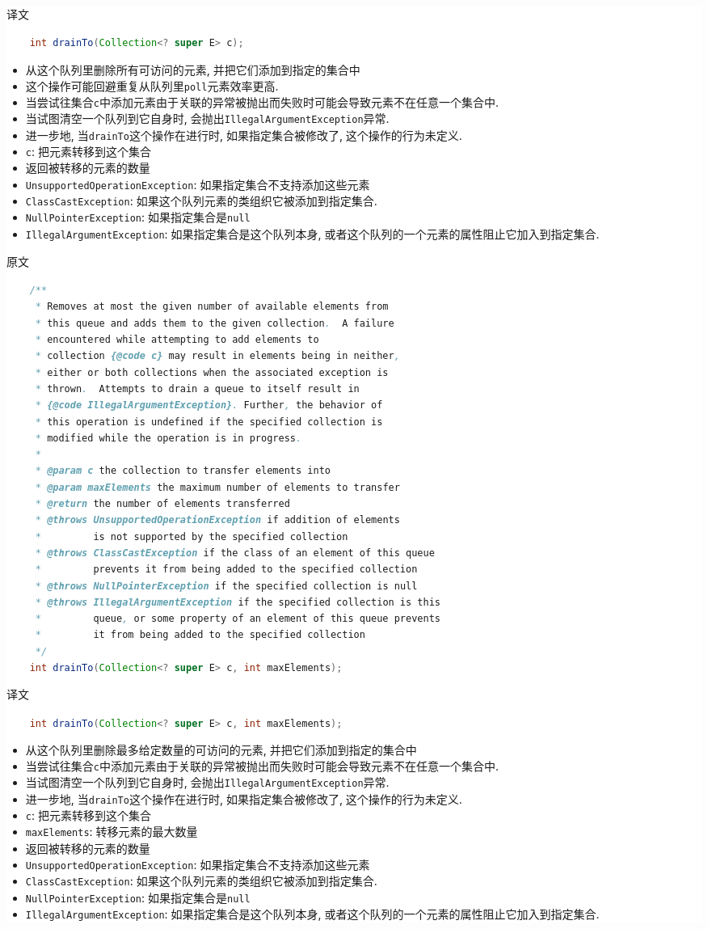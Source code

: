 译文
```java
    int drainTo(Collection<? super E> c);
```

* 从这个队列里删除所有可访问的元素, 并把它们添加到指定的集合中
* 这个操作可能回避重复从队列里`poll`元素效率更高.
* 当尝试往集合`c`中添加元素由于关联的异常被抛出而失败时可能会导致元素不在任意一个集合中.
* 当试图清空一个队列到它自身时, 会抛出`IllegalArgumentException`异常.
* 进一步地, 当`drainTo`这个操作在进行时, 如果指定集合被修改了, 这个操作的行为未定义.
* `c`: 把元素转移到这个集合
* 返回被转移的元素的数量
* `UnsupportedOperationException`: 如果指定集合不支持添加这些元素
* `ClassCastException`: 如果这个队列元素的类组织它被添加到指定集合.
* `NullPointerException`: 如果指定集合是`null`
* `IllegalArgumentException`: 如果指定集合是这个队列本身, 或者这个队列的一个元素的属性阻止它加入到指定集合.

原文
```java
    /**
     * Removes at most the given number of available elements from
     * this queue and adds them to the given collection.  A failure
     * encountered while attempting to add elements to
     * collection {@code c} may result in elements being in neither,
     * either or both collections when the associated exception is
     * thrown.  Attempts to drain a queue to itself result in
     * {@code IllegalArgumentException}. Further, the behavior of
     * this operation is undefined if the specified collection is
     * modified while the operation is in progress.
     *
     * @param c the collection to transfer elements into
     * @param maxElements the maximum number of elements to transfer
     * @return the number of elements transferred
     * @throws UnsupportedOperationException if addition of elements
     *         is not supported by the specified collection
     * @throws ClassCastException if the class of an element of this queue
     *         prevents it from being added to the specified collection
     * @throws NullPointerException if the specified collection is null
     * @throws IllegalArgumentException if the specified collection is this
     *         queue, or some property of an element of this queue prevents
     *         it from being added to the specified collection
     */
    int drainTo(Collection<? super E> c, int maxElements);
```

译文
```java
    int drainTo(Collection<? super E> c, int maxElements);
```

* 从这个队列里删除最多给定数量的可访问的元素, 并把它们添加到指定的集合中
* 当尝试往集合`c`中添加元素由于关联的异常被抛出而失败时可能会导致元素不在任意一个集合中.
* 当试图清空一个队列到它自身时, 会抛出`IllegalArgumentException`异常.
* 进一步地, 当`drainTo`这个操作在进行时, 如果指定集合被修改了, 这个操作的行为未定义.
* `c`: 把元素转移到这个集合
* `maxElements`: 转移元素的最大数量
* 返回被转移的元素的数量
* `UnsupportedOperationException`: 如果指定集合不支持添加这些元素
* `ClassCastException`: 如果这个队列元素的类组织它被添加到指定集合.
* `NullPointerException`: 如果指定集合是`null`
* `IllegalArgumentException`: 如果指定集合是这个队列本身, 或者这个队列的一个元素的属性阻止它加入到指定集合.
